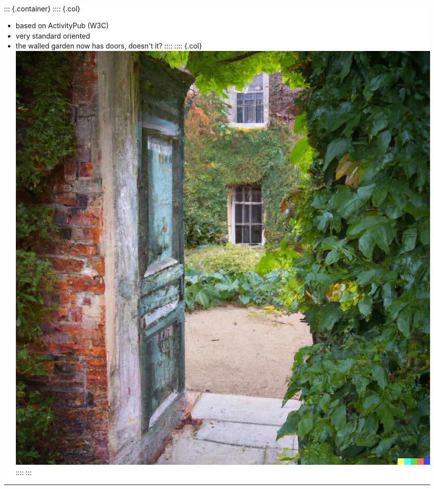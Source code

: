 ::: {.container}
:::: {.col}
- based on ActivityPub (W3C)
- very standard oriented
- the walled garden now has doors, doesn't it?
::::
:::: {.col}
![](../images/walled-garden-doors.png)
::::
:::

---